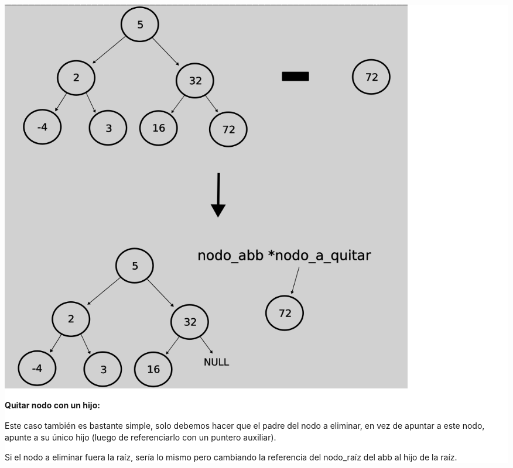 <img width="80%" src="img/quitar_nodo_hoja.png">
</div>

__Quitar nodo con un hijo:__

Este caso también es bastante simple, solo debemos hacer que el padre del nodo a eliminar, en vez de apuntar a este nodo, apunte a su único hijo (luego de referenciarlo con un puntero auxiliar).

Si el nodo a eliminar fuera la raíz, sería lo mismo pero cambiando la referencia del nodo_raíz del abb al hijo de la raíz.

<div align="center">